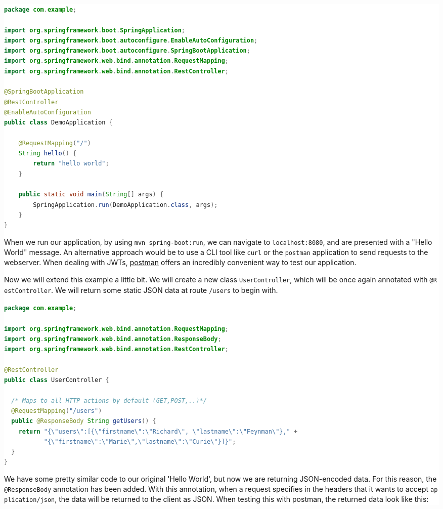 ```java
package com.example;

import org.springframework.boot.SpringApplication;
import org.springframework.boot.autoconfigure.EnableAutoConfiguration;
import org.springframework.boot.autoconfigure.SpringBootApplication;
import org.springframework.web.bind.annotation.RequestMapping;
import org.springframework.web.bind.annotation.RestController;

@SpringBootApplication
@RestController
@EnableAutoConfiguration
public class DemoApplication {

	@RequestMapping("/")
	String hello() {
		return "hello world";
	}

	public static void main(String[] args) {
		SpringApplication.run(DemoApplication.class, args);
	}
}
```

When we run our application, by using `mvn spring-boot:run`, we can navigate to `localhost:8080`, and are presented with a "Hello World" message. An alternative approach would be to use a CLI tool like `curl` or the `postman` application to send requests to the webserver. When dealing with JWTs, [postman](https://www.getpostman.com/) offers an incredibly convenient way to test our application.

Now we will extend this example a little bit. We will create a new class `UserController`, which will be once again annotated with `@RestController`. We will return some static JSON data at route `/users` to begin with.

```java
package com.example;

import org.springframework.web.bind.annotation.RequestMapping;
import org.springframework.web.bind.annotation.ResponseBody;
import org.springframework.web.bind.annotation.RestController;

@RestController
public class UserController {

  /* Maps to all HTTP actions by default (GET,POST,..)*/
  @RequestMapping("/users")
  public @ResponseBody String getUsers() {
    return "{\"users\":[{\"firstname\":\"Richard\", \"lastname\":\"Feynman\"}," +
           "{\"firstname\":\"Marie\",\"lastname\":\"Curie\"}]}";
  }
}
```

We have some pretty similar code to our original 'Hello World', but now we are returning JSON-encoded data. For this reason, the `@ResponseBody` annotation has been added. With this annotation, when a request specifies in the headers that it wants to accept `application/json`, the data will be returned to the client as JSON. When testing this with postman, the returned data look like this:
